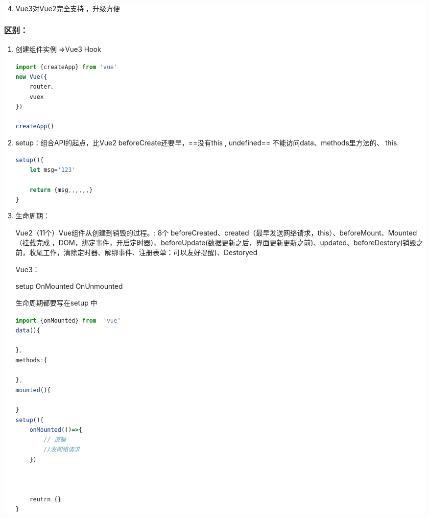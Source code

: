 4. Vue3对Vue2完全支持 ，升级方便





### 区别：

1. 创建组件实例   =>Vue3 Hook

   ```js
   import {createApp} from 'vue'
   new Vue({
       router、
       vuex
   })
   
   createApp()
   ```

   

2. setup：组合API的起点，比Vue2 beforeCreate还要早，==没有this , undefined==  不能访问data、methods里方法的、 this.

   ```js
   setup(){
       let msg='123'
       
       return {msg,,,,,,}
   }
   ```

   

3. 生命周期：

   Vue2（11个）Vue组件从创建到销毁的过程。:   8个   beforeCreated、created（最早发送网络请求，this）、beforeMount、Mounted（挂载完成 ，DOM，绑定事件，开启定时器）、beforeUpdate(数据更新之后，界面更新更新之前)、updated、beforeDestory(销毁之前，收尾工作，清除定时器、解绑事件、注册表单：可以友好提醒)、Destoryed

   Vue3：

   setup   OnMounted   OnUnmounted

   生命周期都要写在setup 中

   ```js
   import {onMounted} from  'vue'
   data(){
       
   },
   methods:{
       
   },
   mounted(){
       
   }
   setup(){
       onMounted(()=>{
           // 逻辑
           //发网络请求
       })
       
       
       
       reutrn {}
   }
   ```
